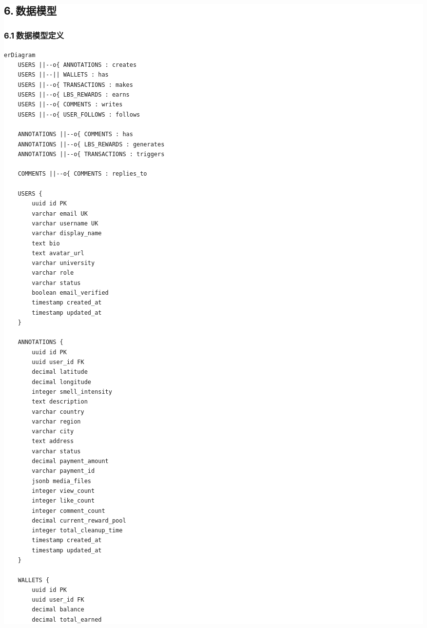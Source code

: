 ## 6. 数据模型

### 6.1 数据模型定义

```mermaid
erDiagram
    USERS ||--o{ ANNOTATIONS : creates
    USERS ||--|| WALLETS : has
    USERS ||--o{ TRANSACTIONS : makes
    USERS ||--o{ LBS_REWARDS : earns
    USERS ||--o{ COMMENTS : writes
    USERS ||--o{ USER_FOLLOWS : follows
    
    ANNOTATIONS ||--o{ COMMENTS : has
    ANNOTATIONS ||--o{ LBS_REWARDS : generates
    ANNOTATIONS ||--o{ TRANSACTIONS : triggers
    
    COMMENTS ||--o{ COMMENTS : replies_to
    
    USERS {
        uuid id PK
        varchar email UK
        varchar username UK
        varchar display_name
        text bio
        text avatar_url
        varchar university
        varchar role
        varchar status
        boolean email_verified
        timestamp created_at
        timestamp updated_at
    }
    
    ANNOTATIONS {
        uuid id PK
        uuid user_id FK
        decimal latitude
        decimal longitude
        integer smell_intensity
        text description
        varchar country
        varchar region
        varchar city
        text address
        varchar status
        decimal payment_amount
        varchar payment_id
        jsonb media_files
        integer view_count
        integer like_count
        integer comment_count
        decimal current_reward_pool
        integer total_cleanup_time
        timestamp created_at
        timestamp updated_at
    }
    
    WALLETS {
        uuid id PK
        uuid user_id FK
        decimal balance
        decimal total_earned
```